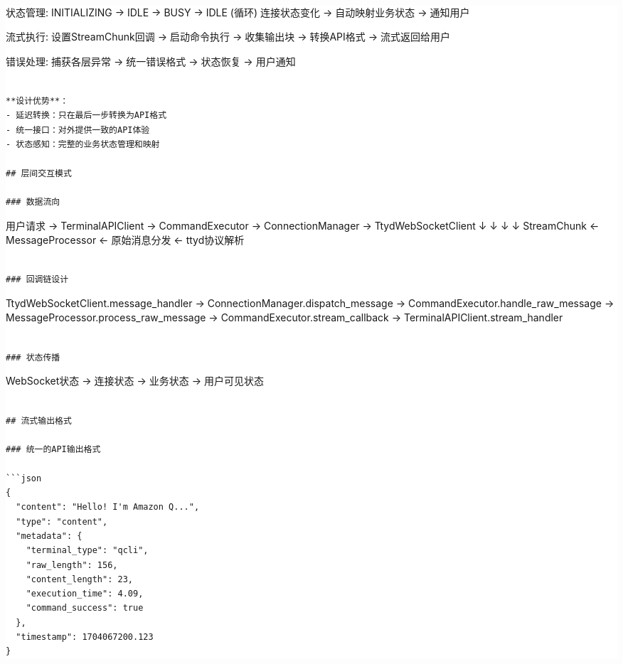 状态管理:
  INITIALIZING → IDLE → BUSY → IDLE (循环)
  连接状态变化 → 自动映射业务状态 → 通知用户

流式执行:
  设置StreamChunk回调 → 启动命令执行 → 收集输出块 → 
  转换API格式 → 流式返回给用户

错误处理:
  捕获各层异常 → 统一错误格式 → 状态恢复 → 用户通知
```

**设计优势**：
- 延迟转换：只在最后一步转换为API格式
- 统一接口：对外提供一致的API体验
- 状态感知：完整的业务状态管理和映射

## 层间交互模式

### 数据流向
```
用户请求 → TerminalAPIClient → CommandExecutor → ConnectionManager → TtydWebSocketClient
                    ↓                    ↓              ↓               ↓
                StreamChunk ← MessageProcessor ← 原始消息分发 ← ttyd协议解析
```

### 回调链设计
```
TtydWebSocketClient.message_handler → ConnectionManager.dispatch_message →
CommandExecutor.handle_raw_message → MessageProcessor.process_raw_message →
CommandExecutor.stream_callback → TerminalAPIClient.stream_handler
```

### 状态传播
```
WebSocket状态 → 连接状态 → 业务状态 → 用户可见状态
```

## 流式输出格式

### 统一的API输出格式

```json
{
  "content": "Hello! I'm Amazon Q...",
  "type": "content",
  "metadata": {
    "terminal_type": "qcli",
    "raw_length": 156,
    "content_length": 23,
    "execution_time": 4.09,
    "command_success": true
  },
  "timestamp": 1704067200.123
}
```
